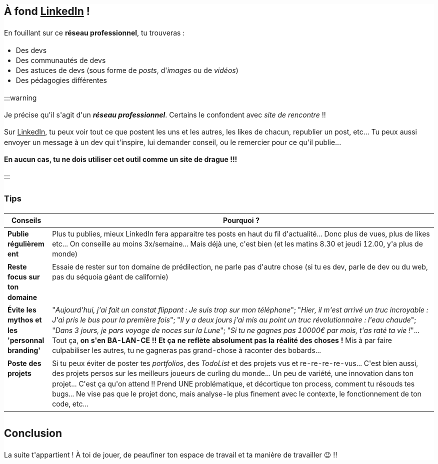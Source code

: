 ## À fond [LinkedIn](https://www.linkedin.com/) !

En fouillant sur ce **réseau professionnel**, tu trouveras :

- Des devs
- Des communautés de devs
- Des astuces de devs (sous forme de _posts_, d'_images_ ou de _vidéos_)
- Des pédagogies différentes

:::warning

Je précise qu'il s'agit d'un **_réseau professionnel_**. Certains le confondent avec _site de rencontre_ !!

Sur [LinkedIn](https://www.linkedin.com/), tu peux voir tout ce que postent les uns et les autres, les likes de chacun, republier un post, etc...
Tu peux aussi envoyer un message à un dev qui t'inspire, lui demander conseil, ou le remercier pour ce qu'il publie...

**En aucun cas, tu ne dois utiliser cet outil comme un site de drague !!!**

:::

### Tips

| Conseils                                         | Pourquoi ?                                                                                                                                                                                                                                                                                                                                                                                                                                                                                                                                                                |
| ------------------------------------------------ | ------------------------------------------------------------------------------------------------------------------------------------------------------------------------------------------------------------------------------------------------------------------------------------------------------------------------------------------------------------------------------------------------------------------------------------------------------------------------------------------------------------------------------------------------------------------------- |
| **Publie régulièrement**                         | Plus tu publies, mieux LinkedIn fera apparaitre tes posts en haut du fil d'actualité... Donc plus de vues, plus de likes etc... On conseille au moins 3x/semaine... Mais déjà une, c'est bien (et les matins 8.30 et jeudi 12.00, y'a plus de monde)                                                                                                                                                                                                                                                                                                                      |
| **Reste focus sur ton domaine**                  | Essaie de rester sur ton domaine de prédilection, ne parle pas d'autre chose (si tu es dev, parle de dev ou du web, pas du séquoia géant de californie)                                                                                                                                                                                                                                                                                                                                                                                                                   |
| **Évite les mythos et les 'personnal branding'** | "_Aujourd'hui, j'ai fait un constat flippant : Je suis trop sur mon téléphone_"; "_Hier, il m'est arrivé un truc incroyable : J'ai pris le bus pour la première fois_"; "_Il y a deux jours j'ai mis au point un truc révolutionnaire : l'eau chaude_"; "_Dans 3 jours, je pars voyage de noces sur la Lune_"; "_Si tu ne gagnes pas 10000€ par mois, t'as raté ta vie !_"... Tout ça, **on s'en BA-LAN-CE !! Et ça ne reflète absolument pas la réalité des choses !** Mis à par faire culpabiliser les autres, tu ne gagneras pas grand-chose à raconter des bobards... |
| **Poste des projets**                            | Si tu peux éviter de poster tes _portfolios_, des _TodoList_ et des projets vus et re-re-re-re-vus... C'est bien aussi, des projets persos sur les meilleurs joueurs de curling du monde... Un peu de variété, une innovation dans ton projet... C'est ça qu'on attend !! Prend UNE problématique, et décortique ton process, comment tu résouds tes bugs... Ne vise pas que le projet donc, mais analyse-le plus finement avec le contexte, le fonctionnement de ton code, etc...                                                                                        |

## Conclusion

La suite t'appartient ! À toi de jouer, de peaufiner ton espace de travail et ta manière de travailler 😉 !!
